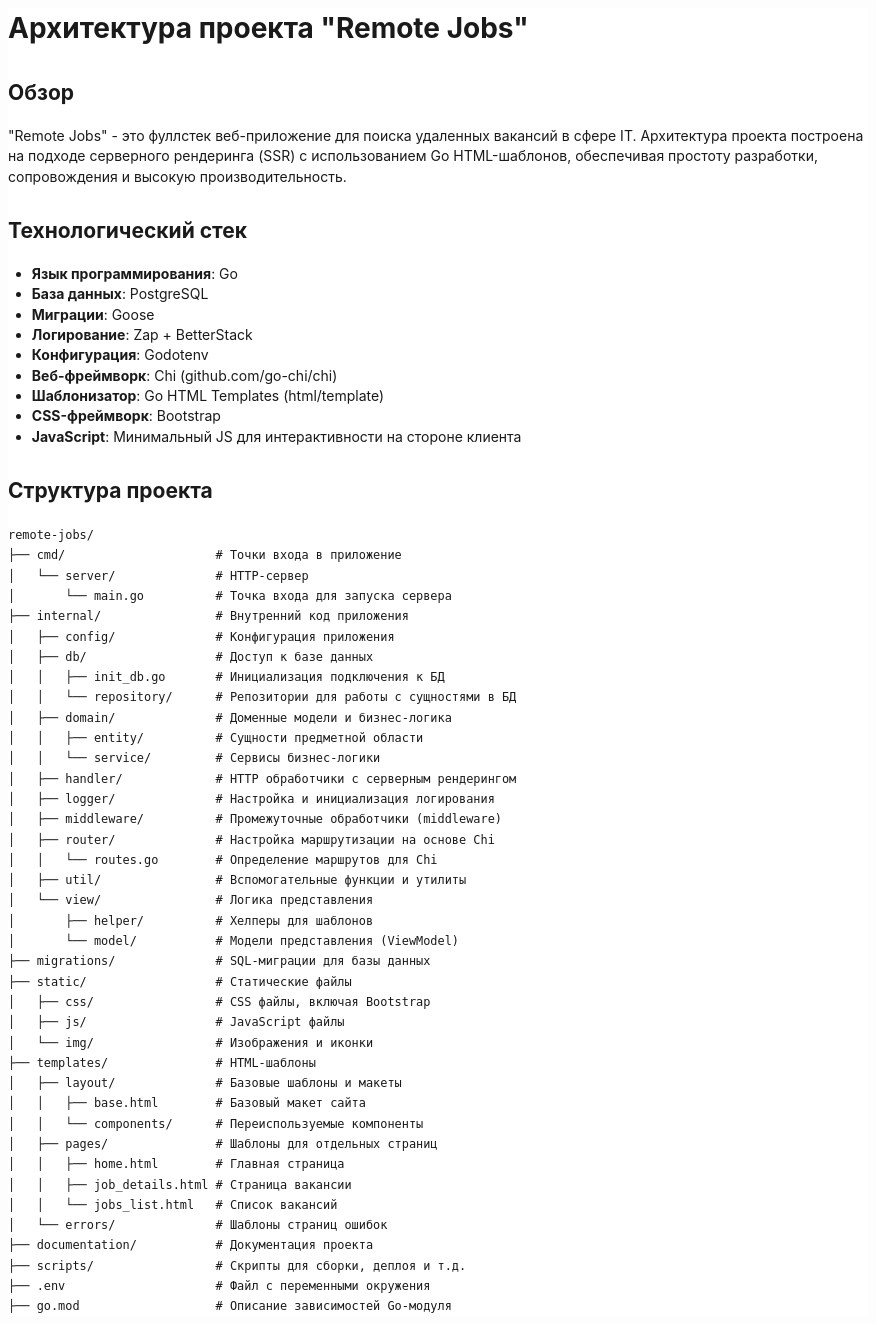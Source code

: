 # Архитектура проекта "Remote Jobs"

## Обзор

"Remote Jobs" - это фуллстек веб-приложение для поиска удаленных вакансий в сфере IT. Архитектура проекта построена на подходе серверного рендеринга (SSR) с использованием Go HTML-шаблонов, обеспечивая простоту разработки, сопровождения и высокую производительность.

## Технологический стек

- **Язык программирования**: Go
- **База данных**: PostgreSQL
- **Миграции**: Goose
- **Логирование**: Zap + BetterStack
- **Конфигурация**: Godotenv
- **Веб-фреймворк**: Chi (github.com/go-chi/chi)
- **Шаблонизатор**: Go HTML Templates (html/template)
- **CSS-фреймворк**: Bootstrap
- **JavaScript**: Минимальный JS для интерактивности на стороне клиента

## Структура проекта

```
remote-jobs/
├── cmd/                     # Точки входа в приложение
│   └── server/              # HTTP-сервер
│       └── main.go          # Точка входа для запуска сервера
├── internal/                # Внутренний код приложения
│   ├── config/              # Конфигурация приложения
│   ├── db/                  # Доступ к базе данных
│   │   ├── init_db.go       # Инициализация подключения к БД
│   │   └── repository/      # Репозитории для работы с сущностями в БД
│   ├── domain/              # Доменные модели и бизнес-логика
│   │   ├── entity/          # Сущности предметной области
│   │   └── service/         # Сервисы бизнес-логики
│   ├── handler/             # HTTP обработчики с серверным рендерингом
│   ├── logger/              # Настройка и инициализация логирования
│   ├── middleware/          # Промежуточные обработчики (middleware)
│   ├── router/              # Настройка маршрутизации на основе Chi
│   │   └── routes.go        # Определение маршрутов для Chi
│   ├── util/                # Вспомогательные функции и утилиты
│   └── view/                # Логика представления
│       ├── helper/          # Хелперы для шаблонов
│       └── model/           # Модели представления (ViewModel)
├── migrations/              # SQL-миграции для базы данных
├── static/                  # Статические файлы
│   ├── css/                 # CSS файлы, включая Bootstrap
│   ├── js/                  # JavaScript файлы
│   └── img/                 # Изображения и иконки
├── templates/               # HTML-шаблоны
│   ├── layout/              # Базовые шаблоны и макеты
│   │   ├── base.html        # Базовый макет сайта
│   │   └── components/      # Переиспользуемые компоненты
│   ├── pages/               # Шаблоны для отдельных страниц
│   │   ├── home.html        # Главная страница
│   │   ├── job_details.html # Страница вакансии
│   │   └── jobs_list.html   # Список вакансий
│   └── errors/              # Шаблоны страниц ошибок
├── documentation/           # Документация проекта
├── scripts/                 # Скрипты для сборки, деплоя и т.д.
├── .env                     # Файл с переменными окружения
├── go.mod                   # Описание зависимостей Go-модуля
```